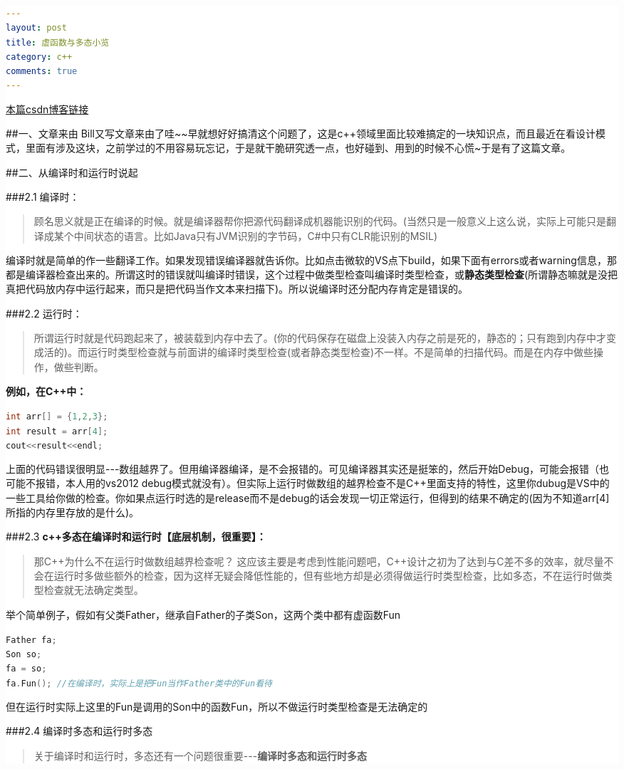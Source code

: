 ```yaml
---
layout: post
title: 虚函数与多态小览
category: c++
comments: true
---
```


[本篇csdn博客链接](http://blog.csdn.net/scythe666/article/details/47057237)

##一、文章来由
Bill又写文章来由了哇~~早就想好好搞清这个问题了，这是c++领域里面比较难搞定的一块知识点，而且最近在看设计模式，里面有涉及这块，之前学过的不用容易玩忘记，于是就干脆研究透一点，也好碰到、用到的时候不心慌~于是有了这篇文章。

##二、从编译时和运行时说起

###2.1 编译时：

> 顾名思义就是正在编译的时候。就是编译器帮你把源代码翻译成机器能识别的代码。(当然只是一般意义上这么说，实际上可能只是翻译成某个中间状态的语言。比如Java只有JVM识别的字节码，C#中只有CLR能识别的MSIL)

编译时就是简单的作一些翻译工作。如果发现错误编译器就告诉你。比如点击微软的VS点下build，如果下面有errors或者warning信息，那都是编译器检查出来的。所谓这时的错误就叫编译时错误，这个过程中做类型检查叫编译时类型检查，或**静态类型检查**(所谓静态嘛就是没把真把代码放内存中运行起来，而只是把代码当作文本来扫描下)。所以说编译时还分配内存肯定是错误的。

###2.2 运行时：

> 所谓运行时就是代码跑起来了，被装载到内存中去了。(你的代码保存在磁盘上没装入内存之前是死的，静态的；只有跑到内存中才变成活的)。而运行时类型检查就与前面讲的编译时类型检查(或者静态类型检查)不一样。不是简单的扫描代码。而是在内存中做些操作，做些判断。

**例如，在C++中：**

```c++
int arr[] = {1,2,3};
int result = arr[4];
cout<<result<<endl;
```

上面的代码错误很明显---数组越界了。但用编译器编译，是不会报错的。可见编译器其实还是挺笨的，然后开始Debug，可能会报错（也可能不报错，本人用的vs2012 debug模式就没有）。但实际上运行时做数组的越界检查不是C++里面支持的特性，这里你dubug是VS中的一些工具给你做的检查。你如果点运行时选的是release而不是debug的话会发现一切正常运行，但得到的结果不确定的(因为不知道arr[4]所指的内存里存放的是什么)。

###2.3 **c++多态在编译时和运行时【底层机制，很重要】：**

> 那C++为什么不在运行时做数组越界检查呢？
> 这应该主要是考虑到性能问题吧，C++设计之初为了达到与C差不多的效率，就尽量不会在运行时多做些额外的检查，因为这样无疑会降低性能的，但有些地方却是必须得做运行时类型检查，比如多态，不在运行时做类型检查就无法确定类型。

举个简单例子，假如有父类Father，继承自Father的子类Son，这两个类中都有虚函数Fun

```c++
Father fa;
Son so;
fa = so;
fa.Fun(); //在编译时，实际上是把Fun当作Father类中的Fun看待
```
但在运行时实际上这里的Fun是调用的Son中的函数Fun，所以不做运行时类型检查是无法确定的

###2.4 编译时多态和运行时多态
> 关于编译时和运行时，多态还有一个问题很重要---**编译时多态和运行时多态**
